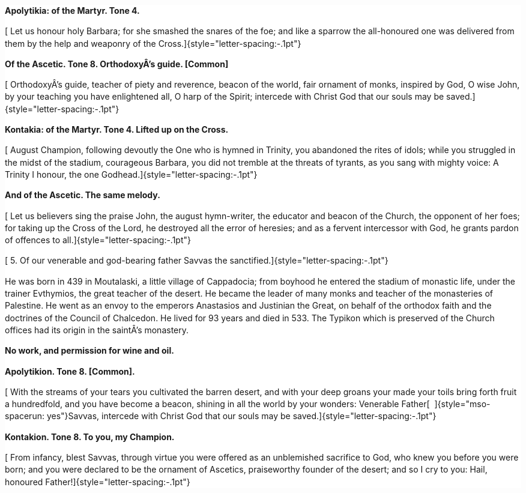 **Apolytikia: of the Martyr. Tone 4.**

[ Let us honour holy Barbara; for she smashed the snares of the foe; and
like a sparrow the all-honoured one was delivered from them by the help
and weaponry of the Cross.]{style="letter-spacing:-.1pt"}

**Of the Ascetic. Tone 8. OrthodoxyÂ’s guide. \[Common\]**

[ OrthodoxyÂ’s guide, teacher of piety and reverence, beacon of the
world, fair ornament of monks, inspired by God, O wise John, by your
teaching you have enlightened all, O harp of the Spirit; intercede with
Christ God that our souls may be saved.]{style="letter-spacing:-.1pt"}

**Kontakia: of the Martyr. Tone 4. Lifted up on the Cross.**

[ August Champion, following devoutly the One who is hymned in Trinity,
you abandoned the rites of idols; while you struggled in the midst of
the stadium, courageous Barbara, you did not tremble at the threats of
tyrants, as you sang with mighty voice: A Trinity I honour, the one
Godhead.]{style="letter-spacing:-.1pt"}

**And of the Ascetic. The same melody.**

[ Let us believers sing the praise John, the august hymn-writer, the
educator and beacon of the Church, the opponent of her foes; for taking
up the Cross of the Lord, he destroyed all the error of heresies; and as
a fervent intercessor with God, he grants pardon of offences to
all.]{style="letter-spacing:-.1pt"}

[ 5. Of our venerable and god-bearing father Savvas the
sanctified.]{style="letter-spacing:-.1pt"}

He was born in 439 in Moutalaski, a little village of Cappadocia; from
boyhood he entered the stadium of monastic life, under the trainer
Evthymios, the great teacher of the desert. He became the leader of many
monks and teacher of the monasteries of Palestine. He went as an envoy
to the emperors Anastasios and Justinian the Great, on behalf of the
orthodox faith and the doctrines of the Council of Chalcedon. He lived
for 93 years and died in 533. The Typikon which is preserved of the
Church offices had its origin in the saintÂ’s monastery.

**No work, and permission for wine and oil.**

**Apolytikion. Tone 8. \[Common\].**

[ With the streams of your tears you cultivated the barren desert, and
with your deep groans your made your toils bring forth fruit a
hundredfold, and you have become a beacon, shining in all the world by
your wonders: Venerable Father[  ]{style="mso-spacerun: yes"}Savvas,
intercede with Christ God that our souls may be
saved.]{style="letter-spacing:-.1pt"}

**Kontakion. Tone 8. To you, my Champion.**

[ From infancy, blest Savvas, through virtue you were offered as an
unblemished sacrifice to God, who knew you before you were born; and you
were declared to be the ornament of Ascetics, praiseworthy founder of
the desert; and so I cry to you: Hail, honoured
Father!]{style="letter-spacing:-.1pt"}
